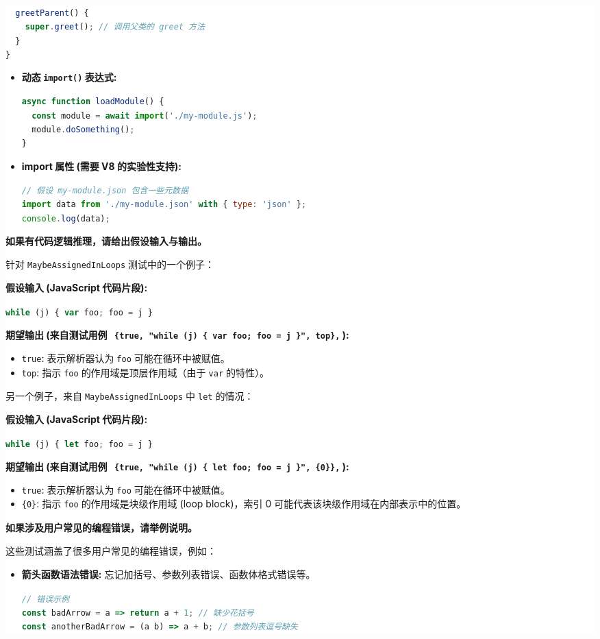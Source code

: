    ```javascript
     greetParent() {
       super.greet(); // 调用父类的 greet 方法
     }
   }
   ```

* **动态 `import()` 表达式:**

   ```javascript
   async function loadModule() {
     const module = await import('./my-module.js');
     module.doSomething();
   }
   ```

* **import 属性 (需要 V8 的实验性支持):**

   ```javascript
   // 假设 my-module.json 包含一些元数据
   import data from './my-module.json' with { type: 'json' };
   console.log(data);
   ```

**如果有代码逻辑推理，请给出假设输入与输出。**

针对 `MaybeAssignedInLoops` 测试中的一个例子：

**假设输入 (JavaScript 代码片段):**

```javascript
while (j) { var foo; foo = j }
```

**期望输出 (来自测试用例 ` {true, "while (j) { var foo; foo = j }", top},` ):**

* `true`: 表示解析器认为 `foo` 可能在循环中被赋值。
* `top`:  指示 `foo` 的作用域是顶层作用域（由于 `var` 的特性）。

另一个例子，来自 `MaybeAssignedInLoops` 中 `let` 的情况：

**假设输入 (JavaScript 代码片段):**

```javascript
while (j) { let foo; foo = j }
```

**期望输出 (来自测试用例 ` {true, "while (j) { let foo; foo = j }", {0}},` ):**

* `true`: 表示解析器认为 `foo` 可能在循环中被赋值。
* `{0}`: 指示 `foo` 的作用域是块级作用域 (loop block)，索引 0 可能代表该块级作用域在内部表示中的位置。

**如果涉及用户常见的编程错误，请举例说明。**

这些测试涵盖了很多用户常见的编程错误，例如：

* **箭头函数语法错误:** 忘记加括号、参数列表错误、函数体格式错误等。
   ```javascript
   // 错误示例
   const badArrow = a => return a + 1; // 缺少花括号
   const anotherBadArrow = (a b) => a + b; // 参数列表逗号缺失
   ```
